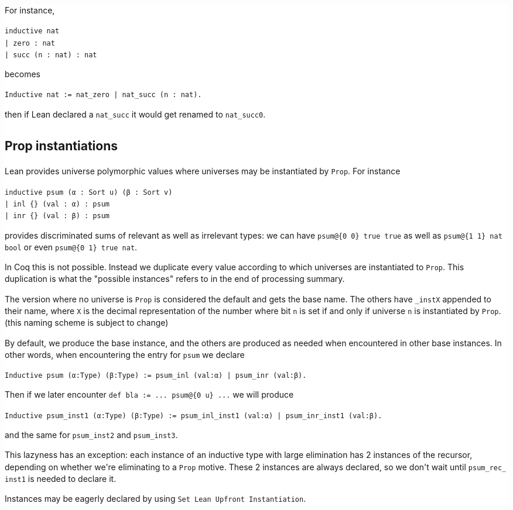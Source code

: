 For instance,
~~~lean
inductive nat
| zero : nat
| succ (n : nat) : nat
~~~
becomes
~~~coq
Inductive nat := nat_zero | nat_succ (n : nat).
~~~
then if Lean declared a `nat_succ` it would get renamed to `nat_succ0`.

## Prop instantiations

Lean provides universe polymorphic values where universes may be
instantiated by `Prop`. For instance
~~~lean
inductive psum (α : Sort u) (β : Sort v)
| inl {} (val : α) : psum
| inr {} (val : β) : psum
~~~
provides discriminated sums of relevant as well as irrelevant types:
we can have `psum@{0 0} true true` as well as `psum@{1 1} nat bool` or
even `psum@{0 1} true nat`.

In Coq this is not possible. Instead we duplicate every value
according to which universes are instantiated to `Prop`. This
duplication is what the "possible instances" refers to in the end of
processing summary.

The version where no universe is `Prop` is considered the default and
gets the base name. The others have `_instX` appended to their name,
where `X` is the decimal representation of the number where bit `n` is
set if and only if universe `n` is instantiated by `Prop`. (this
naming scheme is subject to change)

By default, we produce the base instance, and the others are produced
as needed when encountered in other base instances. In other words,
when encountering the entry for `psum` we declare
~~~coq
Inductive psum (α:Type) (β:Type) := psum_inl (val:α) | psum_inr (val:β).
~~~
Then if we later encounter `def bla := ... psum@{0 u} ...` we will produce
~~~coq
Inductive psum_inst1 (α:Type) (β:Type) := psum_inl_inst1 (val:α) | psum_inr_inst1 (val:β).
~~~
and the same for `psum_inst2` and `psum_inst3`.

This lazyness has an exception: each instance of an inductive type
with large elimination has 2 instances of the recursor, depending on
whether we're eliminating to a `Prop` motive. These 2 instances are
always declared, so we don't wait until `psum_rec_inst1` is needed to
declare it.

Instances may be eagerly declared by using `Set Lean Upfront Instantiation`.
